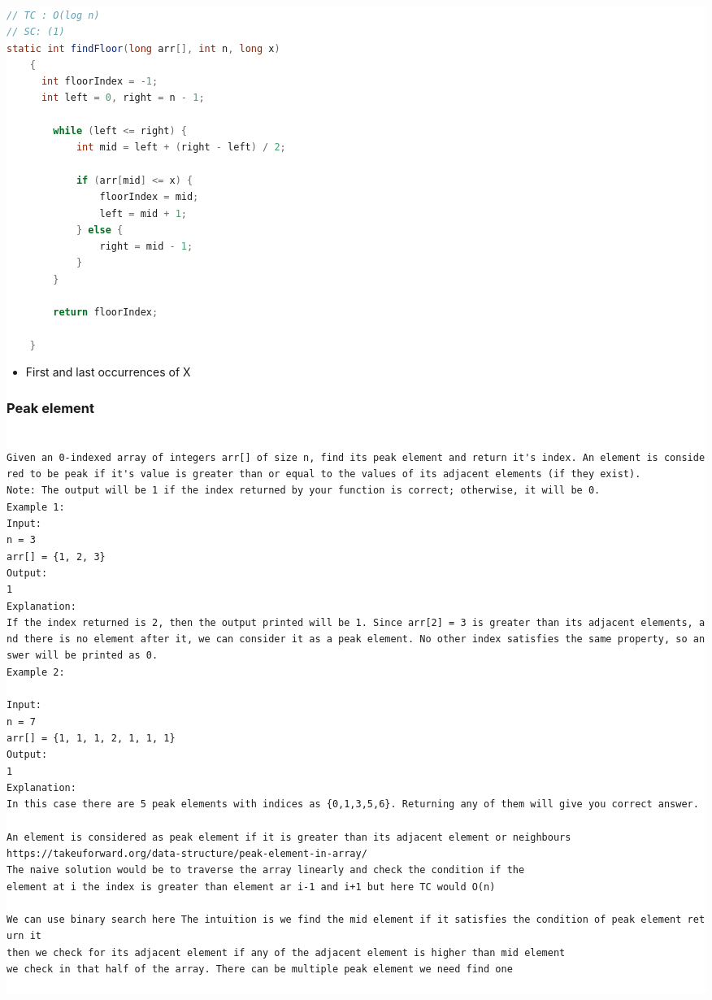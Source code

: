 ```java
// TC : O(log n)
// SC: (1)
static int findFloor(long arr[], int n, long x)
    {
      int floorIndex = -1;
      int left = 0, right = n - 1;

        while (left <= right) {
            int mid = left + (right - left) / 2;

            if (arr[mid] <= x) {
                floorIndex = mid;
                left = mid + 1;
            } else {
                right = mid - 1;
            }
        }
        
        return floorIndex;
     
    }
```
*  First and last occurrences of X

### Peak element
```text

Given an 0-indexed array of integers arr[] of size n, find its peak element and return it's index. An element is considered to be peak if it's value is greater than or equal to the values of its adjacent elements (if they exist).
Note: The output will be 1 if the index returned by your function is correct; otherwise, it will be 0.
Example 1:
Input: 
n = 3
arr[] = {1, 2, 3}
Output: 
1
Explanation: 
If the index returned is 2, then the output printed will be 1. Since arr[2] = 3 is greater than its adjacent elements, and there is no element after it, we can consider it as a peak element. No other index satisfies the same property, so answer will be printed as 0.
Example 2:

Input:
n = 7
arr[] = {1, 1, 1, 2, 1, 1, 1}
Output: 
1
Explanation: 
In this case there are 5 peak elements with indices as {0,1,3,5,6}. Returning any of them will give you correct answer.

An element is considered as peak element if it is greater than its adjacent element or neighbours
https://takeuforward.org/data-structure/peak-element-in-array/
The naive solution would be to traverse the array linearly and check the condition if the 
element at i the index is greater than element ar i-1 and i+1 but here TC would O(n)

We can use binary search here The intuition is we find the mid element if it satisfies the condition of peak element return it
then we check for its adjacent element if any of the adjacent element is higher than mid element
we check in that half of the array. There can be multiple peak element we need find one
 
```